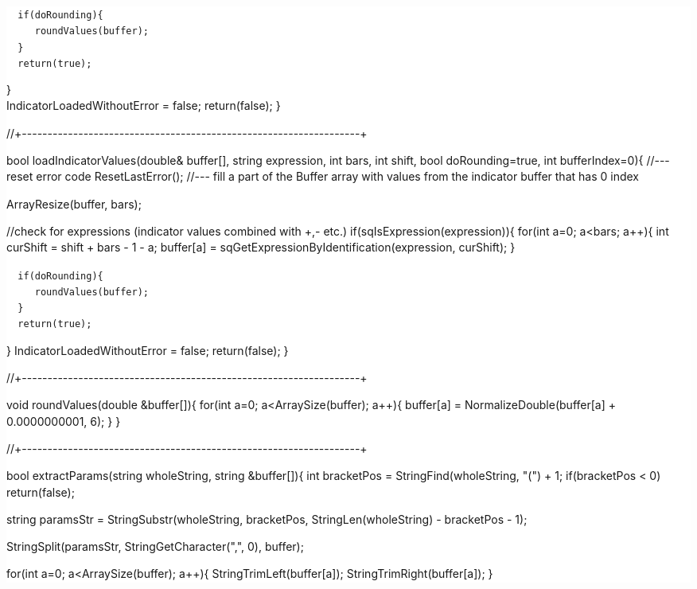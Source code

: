       if(doRounding){
         roundValues(buffer);
      }
      return(true); 
   }           
   IndicatorLoadedWithoutError = false;
   return(false);
}
  
//+------------------------------------------------------------------+

bool loadIndicatorValues(double& buffer[], string expression, int bars, int shift, bool doRounding=true, int bufferIndex=0){
   //--- reset error code 
   ResetLastError(); 
   //--- fill a part of the Buffer array with values from the indicator buffer that has 0 index 

   ArrayResize(buffer, bars);
      
   //check for expressions (indicator values combined with +,- etc.)
   if(sqIsExpression(expression)){
      for(int a=0; a<bars; a++){
         int curShift = shift + bars - 1 - a;
         buffer[a] = sqGetExpressionByIdentification(expression, curShift);
      }
     
      if(doRounding){
         roundValues(buffer);
      }
      return(true);
   }
   IndicatorLoadedWithoutError = false;
   return(false);
}
 
//+------------------------------------------------------------------+

void roundValues(double &buffer[]){
    for(int a=0; a<ArraySize(buffer); a++){
        buffer[a] = NormalizeDouble(buffer[a] + 0.0000000001, 6);
    }
}

//+------------------------------------------------------------------+

bool extractParams(string wholeString, string &buffer[]){
   int bracketPos = StringFind(wholeString, "(") + 1;
   if(bracketPos < 0) return(false);
   
   string paramsStr = StringSubstr(wholeString, bracketPos, StringLen(wholeString) - bracketPos - 1);
         
   StringSplit(paramsStr, StringGetCharacter(",", 0), buffer);
   
   for(int a=0; a<ArraySize(buffer); a++){
      StringTrimLeft(buffer[a]);
      StringTrimRight(buffer[a]);
   }
   